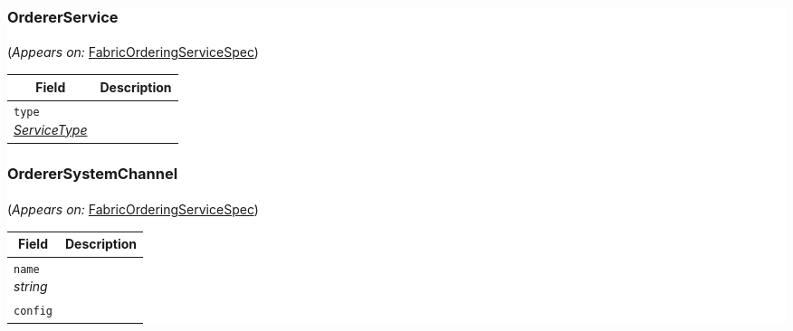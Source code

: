 </tr>
</tbody>
</table>
<h3 id="hlf.pkuidlabs.com/v1alpha1.OrdererService">OrdererService
</h3>
<p>
(<em>Appears on: </em><a href="#hlf.pkuidlabs.com/v1alpha1.FabricOrderingServiceSpec">FabricOrderingServiceSpec</a>)
</p>
<p>
</p>
<table>
<thead>
<tr>
<th>Field</th>
<th>Description</th>
</tr>
</thead>
<tbody>
<tr>
<td>
<code>type</code><br/>
<em>
<a href="#hlf.pkuidlabs.com/v1alpha1.ServiceType">
ServiceType
</a>
</em>
</td>
<td>
</td>
</tr>
</tbody>
</table>
<h3 id="hlf.pkuidlabs.com/v1alpha1.OrdererSystemChannel">OrdererSystemChannel
</h3>
<p>
(<em>Appears on: </em><a href="#hlf.pkuidlabs.com/v1alpha1.FabricOrderingServiceSpec">FabricOrderingServiceSpec</a>)
</p>
<p>
</p>
<table>
<thead>
<tr>
<th>Field</th>
<th>Description</th>
</tr>
</thead>
<tbody>
<tr>
<td>
<code>name</code><br/>
<em>
string
</em>
</td>
<td>
</td>
</tr>
<tr>
<td>
<code>config</code><br/>
<em>
<a href="#hlf.pkuidlabs.com/v1alpha1.ChannelConfig">